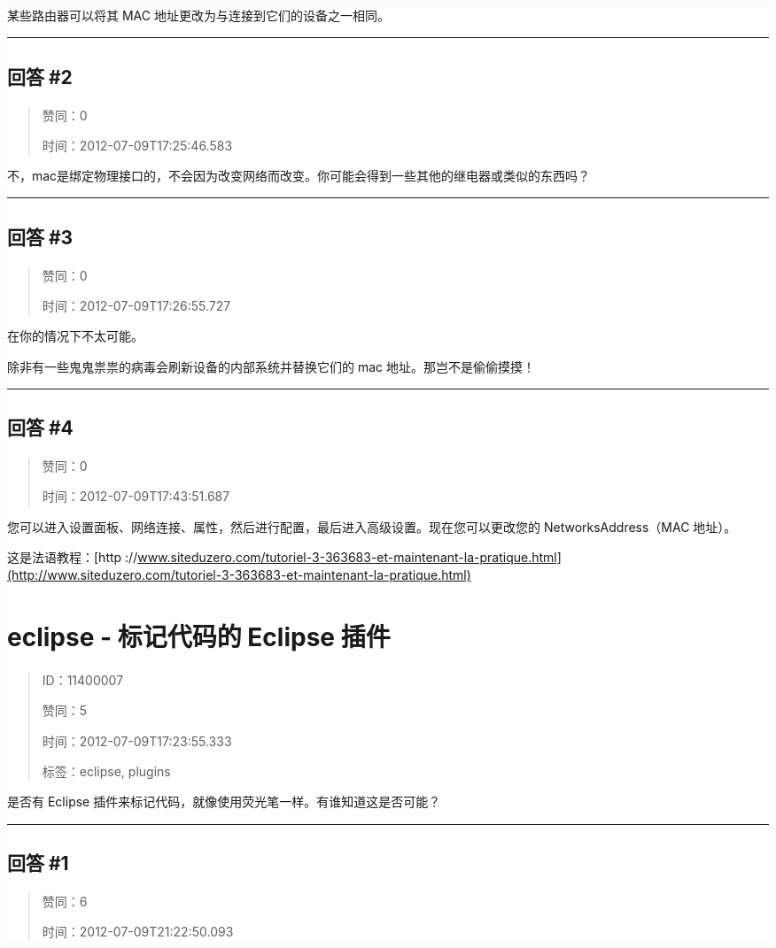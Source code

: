 某些路由器可以将其 MAC 地址更改为与连接到它们的设备之一相同。

* * *

## 回答 #2

> 赞同：0
> 
> 时间：2012-07-09T17:25:46.583

不，mac是绑定物理接口的，不会因为改变网络而改变。你可能会得到一些其他的继电器或类似的东西吗？

* * *

## 回答 #3

> 赞同：0
> 
> 时间：2012-07-09T17:26:55.727

在你的情况下不太可能。

除非有一些鬼鬼祟祟的病毒会刷新设备的内部系统并替换它们的 mac 地址。那岂不是偷偷摸摸！

* * *

## 回答 #4

> 赞同：0
> 
> 时间：2012-07-09T17:43:51.687

您可以进入设置面板、网络连接、属性，然后进行配置，最后进入高级设置。现在您可以更改您的 NetworksAddress（MAC 地址）。

这是法语教程：[http ://www.siteduzero.com/tutoriel-3-363683-et-maintenant-la-pratique.html](http://www.siteduzero.com/tutoriel-3-363683-et-maintenant-la-pratique.html)

# eclipse - 标记代码的 Eclipse 插件

> ID：11400007
> 
> 赞同：5
> 
> 时间：2012-07-09T17:23:55.333
> 
> 标签：eclipse, plugins

是否有 Eclipse 插件来标记代码，就像使用荧光笔一样。有谁知道这是否可能？

* * *

## 回答 #1

> 赞同：6
> 
> 时间：2012-07-09T21:22:50.093
